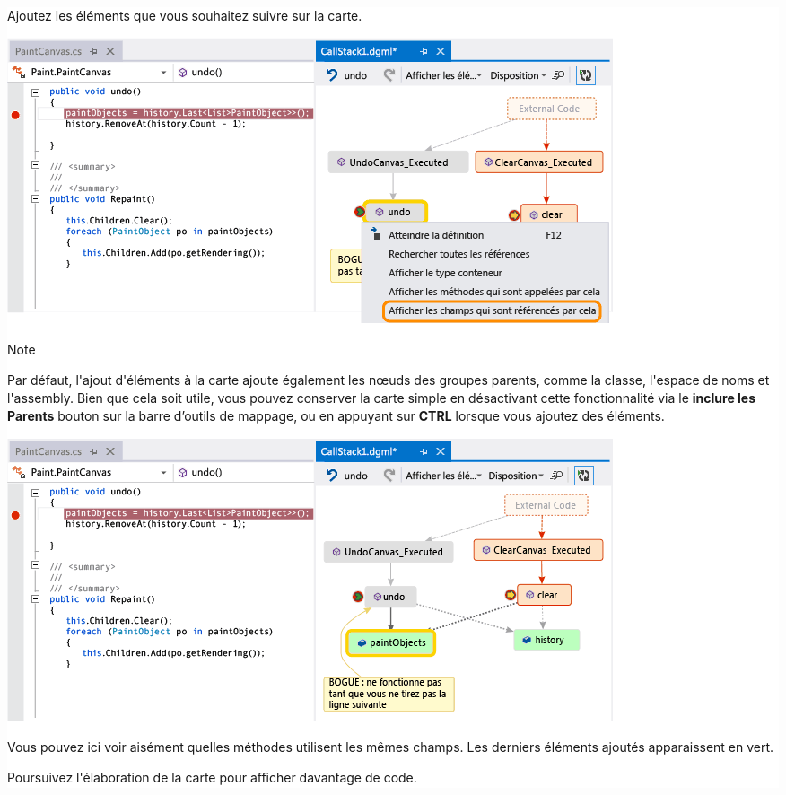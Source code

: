  Ajoutez les éléments que vous souhaitez suivre sur la carte.  
  
 ![Afficher les champs dans une méthode sur la carte de code de pile des appels](../debugger/media/debuggermap_showfields.png "DebuggerMap_ShowFields")  
  
> [!NOTE]
>  Par défaut, l'ajout d'éléments à la carte ajoute également les nœuds des groupes parents, comme la classe, l'espace de noms et l'assembly. Bien que cela soit utile, vous pouvez conserver la carte simple en désactivant cette fonctionnalité via le **inclure les Parents** bouton sur la barre d’outils de mappage, ou en appuyant sur **CTRL** lorsque vous ajoutez des éléments.  
  
 ![Champs associés à une méthode sur la carte de code de pile des appels](../debugger/media/debuggermap_showedfields.png "DebuggerMap_ShowedFields")  
  
 Vous pouvez ici voir aisément quelles méthodes utilisent les mêmes champs. Les derniers éléments ajoutés apparaissent en vert.  
  
 Poursuivez l'élaboration de la carte pour afficher davantage de code.  
  